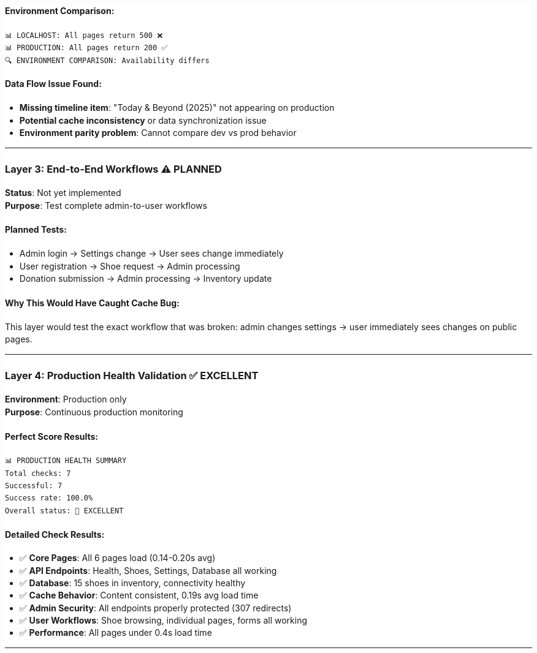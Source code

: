 #### **Environment Comparison**:
```bash
📊 LOCALHOST: All pages return 500 ❌
📊 PRODUCTION: All pages return 200 ✅
🔍 ENVIRONMENT COMPARISON: Availability differs
```

#### **Data Flow Issue Found**:
- **Missing timeline item**: "Today & Beyond (2025)" not appearing on production
- **Potential cache inconsistency** or data synchronization issue
- **Environment parity problem**: Cannot compare dev vs prod behavior

---

### **Layer 3: End-to-End Workflows** ⚠️ **PLANNED**
**Status**: Not yet implemented  
**Purpose**: Test complete admin-to-user workflows

#### **Planned Tests**:
- Admin login → Settings change → User sees change immediately
- User registration → Shoe request → Admin processing
- Donation submission → Admin processing → Inventory update

#### **Why This Would Have Caught Cache Bug**:
This layer would test the exact workflow that was broken: admin changes settings → user immediately sees changes on public pages.

---

### **Layer 4: Production Health Validation** ✅ **EXCELLENT**
**Environment**: Production only  
**Purpose**: Continuous production monitoring

#### **Perfect Score Results**:
```bash
📊 PRODUCTION HEALTH SUMMARY
Total checks: 7
Successful: 7  
Success rate: 100.0%
Overall status: 🎉 EXCELLENT
```

#### **Detailed Check Results**:
- ✅ **Core Pages**: All 6 pages load (0.14-0.20s avg)
- ✅ **API Endpoints**: Health, Shoes, Settings, Database all working
- ✅ **Database**: 15 shoes in inventory, connectivity healthy
- ✅ **Cache Behavior**: Content consistent, 0.19s avg load time
- ✅ **Admin Security**: All endpoints properly protected (307 redirects)
- ✅ **User Workflows**: Shoe browsing, individual pages, forms all working
- ✅ **Performance**: All pages under 0.4s load time

---